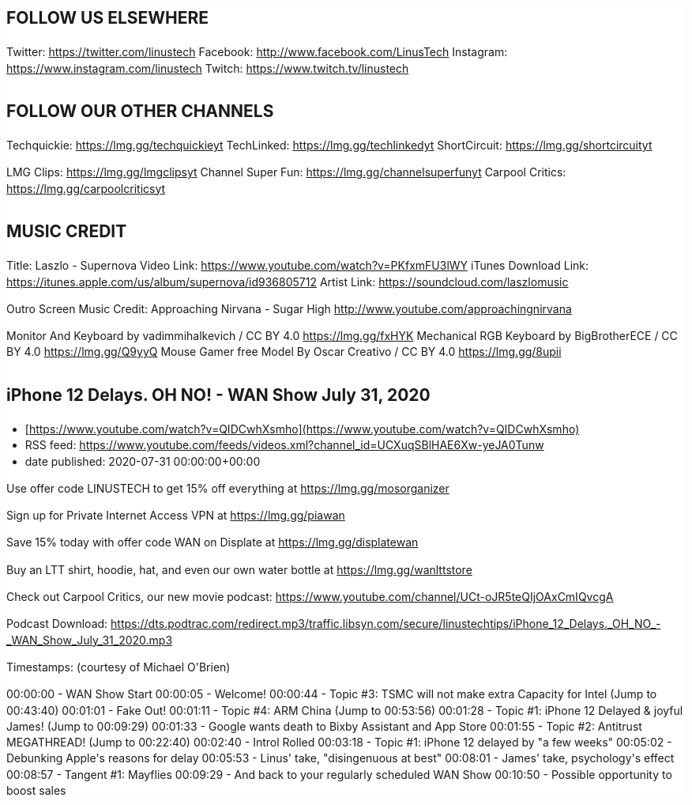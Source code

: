 FOLLOW US ELSEWHERE
---------------------------------------------------  
Twitter: https://twitter.com/linustech
Facebook: http://www.facebook.com/LinusTech
Instagram: https://www.instagram.com/linustech
Twitch: https://www.twitch.tv/linustech

FOLLOW OUR OTHER CHANNELS
---------------------------------------------------  
Techquickie: https://lmg.gg/techquickieyt
TechLinked: https://lmg.gg/techlinkedyt
ShortCircuit: https://lmg.gg/shortcircuityt

LMG Clips: https://lmg.gg/lmgclipsyt
Channel Super Fun: https://lmg.gg/channelsuperfunyt
Carpool Critics: https://lmg.gg/carpoolcriticsyt

MUSIC CREDIT
---------------------------------------------------  
Title: Laszlo - Supernova
Video Link: https://www.youtube.com/watch?v=PKfxmFU3lWY
iTunes Download Link: https://itunes.apple.com/us/album/supernova/id936805712
Artist Link: https://soundcloud.com/laszlomusic

Outro Screen Music Credit: Approaching Nirvana - Sugar High http://www.youtube.com/approachingnirvana

Monitor And Keyboard by vadimmihalkevich / CC BY 4.0 https://lmg.gg/fxHYK 
Mechanical RGB Keyboard by BigBrotherECE / CC BY 4.0 https://lmg.gg/Q9yyQ 
Mouse Gamer free Model By Oscar Creativo / CC BY 4.0 https://lmg.gg/8upii

## iPhone 12 Delays. OH NO! - WAN Show July 31, 2020
 - [https://www.youtube.com/watch?v=QIDCwhXsmho](https://www.youtube.com/watch?v=QIDCwhXsmho)
 - RSS feed: https://www.youtube.com/feeds/videos.xml?channel_id=UCXuqSBlHAE6Xw-yeJA0Tunw
 - date published: 2020-07-31 00:00:00+00:00

Use offer code LINUSTECH to get 15% off everything at https://lmg.gg/mosorganizer

Sign up for Private Internet Access VPN at https://lmg.gg/piawan

Save 15% today with offer code WAN on Displate at https://lmg.gg/displatewan

Buy an LTT shirt, hoodie, hat, and even our own water bottle at https://lmg.gg/wanlttstore

Check out Carpool Critics, our new movie podcast: https://www.youtube.com/channel/UCt-oJR5teQIjOAxCmIQvcgA

Podcast Download: https://dts.podtrac.com/redirect.mp3/traffic.libsyn.com/secure/linustechtips/iPhone_12_Delays._OH_NO_-_WAN_Show_July_31_2020.mp3

Timestamps: (courtesy of Michael O'Brien)

00:00:00 - WAN Show Start
00:00:05 - Welcome!
 00:00:44 - Topic #3: TSMC will not make extra Capacity for Intel  (Jump to 00:43:40)
00:01:01 - Fake Out!
 00:01:11 - Topic #4: ARM China (Jump to 00:53:56)
 00:01:28 - Topic #1: iPhone 12 Delayed & joyful James! (Jump to 00:09:29)
00:01:33 - Google wants death to Bixby Assistant and App Store
 00:01:55 - Topic #2: Antitrust MEGATHREAD! (Jump to 00:22:40)
00:02:40 - Introl Rolled
00:03:18 - Topic #1: iPhone 12 delayed by "a few weeks"
 00:05:02 - Debunking Apple's reasons for delay
 00:05:53 - Linus' take, "disingenuous at best"
 00:08:01 - James' take, psychology's effect
00:08:57 - Tangent #1: Mayflies
00:09:29 - And back to your regularly scheduled WAN Show
 00:10:50 - Possible opportunity to boost sales